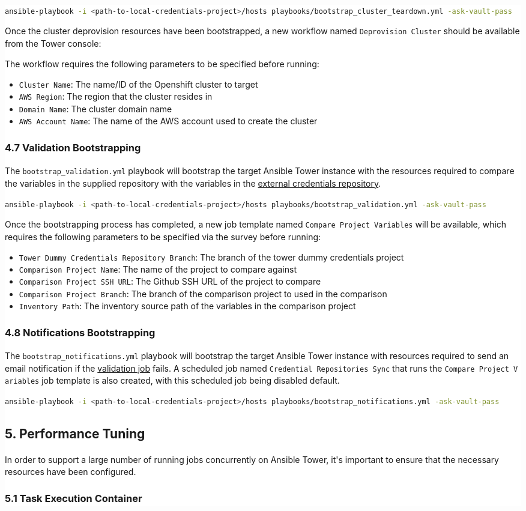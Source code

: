 ```bash
ansible-playbook -i <path-to-local-credentials-project>/hosts playbooks/bootstrap_cluster_teardown.yml -ask-vault-pass
```

Once the cluster deprovision resources have been bootstrapped, a new workflow named `Deprovision Cluster` should be available from the Tower console:

The workflow requires the following parameters to be specified before running:

* `Cluster Name`: The name/ID of the Openshift cluster to target
* `AWS Region`: The region that the cluster resides in
* `Domain Name`: The cluster domain name
* `AWS Account Name`: The name of the AWS account used to create the cluster

### 4.7 Validation Bootstrapping

The `bootstrap_validation.yml` playbook will bootstrap the target Ansible Tower instance with the resources required to compare the variables in the supplied repository with the variables in the [external credentials repository](https://github.com/integr8ly/tower_dummy_credentials).

```bash
ansible-playbook -i <path-to-local-credentials-project>/hosts playbooks/bootstrap_validation.yml -ask-vault-pass
```

Once the bootstrapping process has completed, a new job template named `Compare Project Variables` will be available, which  requires the following parameters to be specified via the survey before running:

* `Tower Dummy Credentials Repository Branch`: The branch of the tower dummy credentials project
* `Comparison Project Name`: The name of the project to compare against
* `Comparison Project SSH URL`: The Github SSH URL of the project to compare
* `Comparison Project Branch`: The branch of the comparison project to used in the comparison
* `Inventory Path`: The inventory source path of the variables in the comparison project

### 4.8 Notifications Bootstrapping

The `bootstrap_notifications.yml` playbook will bootstrap the target Ansible Tower instance with resources required to send an email notification if the [validation job](https://github.com/integr8ly/ansible-tower-configuration#47-validation-bootstrapping) fails. A scheduled job named `Credential Repositories Sync` that runs the `Compare Project Variables` job template is also created, with this scheduled job being disabled default.

```bash
ansible-playbook -i <path-to-local-credentials-project>/hosts playbooks/bootstrap_notifications.yml -ask-vault-pass
```
## 5. Performance Tuning

In order to support a large number of running jobs concurrently on Ansible Tower, it's important to ensure that the necessary resources have been configured.

### 5.1 Task Execution Container
